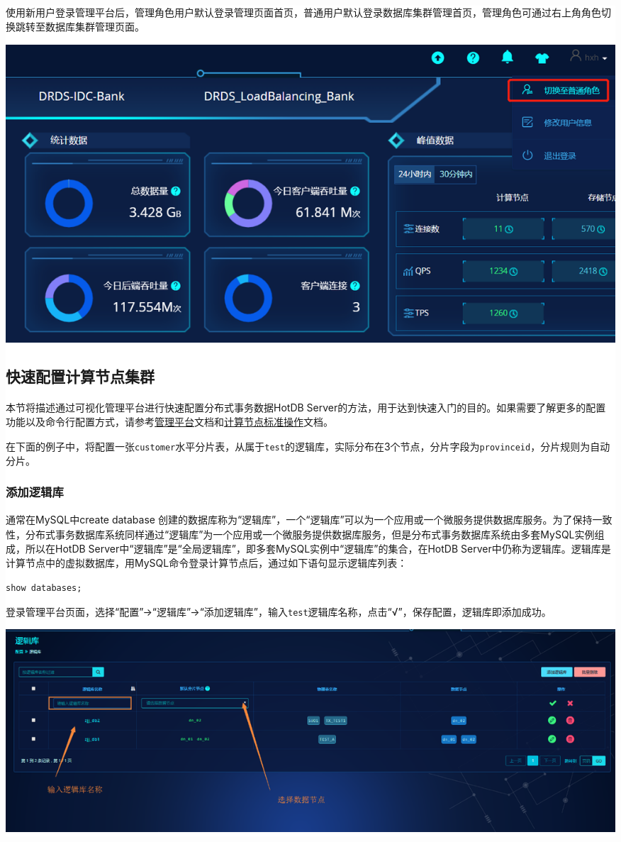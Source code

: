 使用新用户登录管理平台后，管理角色用户默认登录管理页面首页，普通用户默认登录数据库集群管理首页，管理角色可通过右上角角色切换跳转至数据库集群管理页面。

![](../../assets/img/zh/quick-start-guide/image23.png)

## 快速配置计算节点集群

本节将描述通过可视化管理平台进行快速配置分布式事务数据HotDB Server的方法，用于达到快速入门的目的。如果需要了解更多的配置功能以及命令行配置方式，请参考[管理平台](hotdb-management.md)文档和[计算节点标准操作](hotdb-server-standard-operations.md)文档。

在下面的例子中，将配置一张`customer`水平分片表，从属于`test`的逻辑库，实际分布在3个节点，分片字段为`provinceid`，分片规则为自动分片。

### 添加逻辑库

通常在MySQL中create database 创建的数据库称为“逻辑库”，一个“逻辑库”可以为一个应用或一个微服务提供数据库服务。为了保持一致性，分布式事务数据库系统同样通过“逻辑库”为一个应用或一个微服务提供数据库服务，但是分布式事务数据库系统由多套MySQL实例组成，所以在HotDB Server中“逻辑库”是“全局逻辑库”，即多套MySQL实例中“逻辑库”的集合，在HotDB Server中仍称为逻辑库。逻辑库是计算节点中的虚拟数据库，用MySQL命令登录计算节点后，通过如下语句显示逻辑库列表：

```sql
show databases;
```

登录管理平台页面，选择“配置”->“逻辑库”->“添加逻辑库”，输入`test`逻辑库名称，点击“√”，保存配置，逻辑库即添加成功。

![](../../assets/img/zh/quick-start-guide/image24.png)

